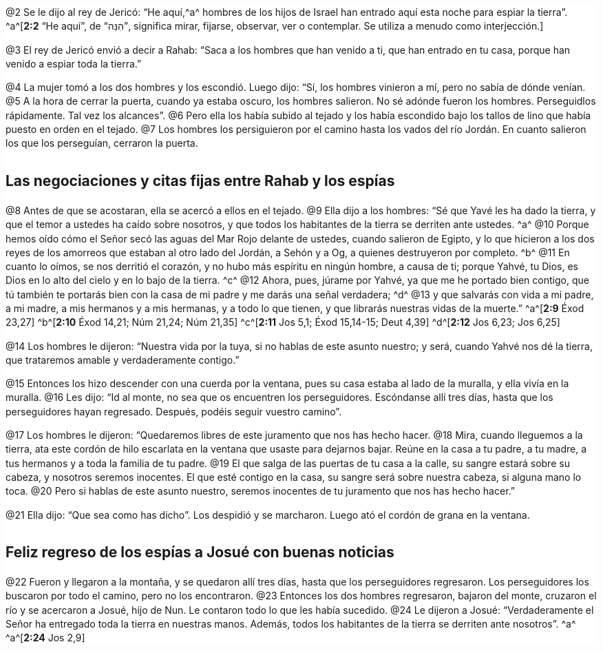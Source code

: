 @2 Se le dijo al rey de Jericó: “He aquí,^a^ hombres de los hijos de Israel han entrado aquí esta noche para espiar la tierra”.
^a^[**2:2** “He aquí”, de “הִנֵּה”, significa mirar, fijarse, observar, ver o contemplar. Se utiliza a menudo como interjección.]

@3 El rey de Jericó envió a decir a Rahab: “Saca a los hombres que han venido a ti, que han entrado en tu casa, porque han venido a espiar toda la tierra.”

@4 La mujer tomó a los dos hombres y los escondió. Luego dijo: “Sí, los hombres vinieron a mí, pero no sabía de dónde venían. @5 A la hora de cerrar la puerta, cuando ya estaba oscuro, los hombres salieron. No sé adónde fueron los hombres. Perseguidlos rápidamente. Tal vez los alcances”. @6 Pero ella los había subido al tejado y los había escondido bajo los tallos de lino que había puesto en orden en el tejado. @7 Los hombres los persiguieron por el camino hasta los vados del río Jordán. En cuanto salieron los que los perseguían, cerraron la puerta.

## Las negociaciones y citas fijas entre Rahab y los espías
@8 Antes de que se acostaran, ella se acercó a ellos en el tejado. @9 Ella dijo a los hombres: “Sé que Yavé les ha dado la tierra, y que el temor a ustedes ha caído sobre nosotros, y que todos los habitantes de la tierra se derriten ante ustedes. ^a^ @10 Porque hemos oído cómo el Señor secó las aguas del Mar Rojo delante de ustedes, cuando salieron de Egipto, y lo que hicieron a los dos reyes de los amorreos que estaban al otro lado del Jordán, a Sehón y a Og, a quienes destruyeron por completo. ^b^ @11 En cuanto lo oímos, se nos derritió el corazón, y no hubo más espíritu en ningún hombre, a causa de ti; porque Yahvé, tu Dios, es Dios en lo alto del cielo y en lo bajo de la tierra. ^c^ @12 Ahora, pues, júrame por Yahvé, ya que me he portado bien contigo, que tú también te portarás bien con la casa de mi padre y me darás una señal verdadera; ^d^ @13 y que salvarás con vida a mi padre, a mi madre, a mis hermanos y a mis hermanas, y a todo lo que tienen, y que librarás nuestras vidas de la muerte.”
^a^[**2:9** Éxod 23,27] ^b^[**2:10** Éxod 14,21; Núm 21,24; Núm 21,35] ^c^[**2:11** Jos 5,1; Éxod 15,14-15; Deut 4,39] ^d^[**2:12** Jos 6,23; Jos 6,25]

@14 Los hombres le dijeron: “Nuestra vida por la tuya, si no hablas de este asunto nuestro; y será, cuando Yahvé nos dé la tierra, que trataremos amable y verdaderamente contigo.”

@15 Entonces los hizo descender con una cuerda por la ventana, pues su casa estaba al lado de la muralla, y ella vivía en la muralla. @16 Les dijo: “Id al monte, no sea que os encuentren los perseguidores. Escóndanse allí tres días, hasta que los perseguidores hayan regresado. Después, podéis seguir vuestro camino”.

@17 Los hombres le dijeron: “Quedaremos libres de este juramento que nos has hecho hacer. @18 Mira, cuando lleguemos a la tierra, ata este cordón de hilo escarlata en la ventana que usaste para dejarnos bajar. Reúne en la casa a tu padre, a tu madre, a tus hermanos y a toda la familia de tu padre. @19 El que salga de las puertas de tu casa a la calle, su sangre estará sobre su cabeza, y nosotros seremos inocentes. El que esté contigo en la casa, su sangre será sobre nuestra cabeza, si alguna mano lo toca. @20 Pero si hablas de este asunto nuestro, seremos inocentes de tu juramento que nos has hecho hacer.”

@21 Ella dijo: “Que sea como has dicho”. Los despidió y se marcharon. Luego ató el cordón de grana en la ventana.

## Feliz regreso de los espías a Josué con buenas noticias
@22 Fueron y llegaron a la montaña, y se quedaron allí tres días, hasta que los perseguidores regresaron. Los perseguidores los buscaron por todo el camino, pero no los encontraron. @23 Entonces los dos hombres regresaron, bajaron del monte, cruzaron el río y se acercaron a Josué, hijo de Nun. Le contaron todo lo que les había sucedido. @24 Le dijeron a Josué: “Verdaderamente el Señor ha entregado toda la tierra en nuestras manos. Además, todos los habitantes de la tierra se derriten ante nosotros”. ^a^
^a^[**2:24** Jos 2,9]
